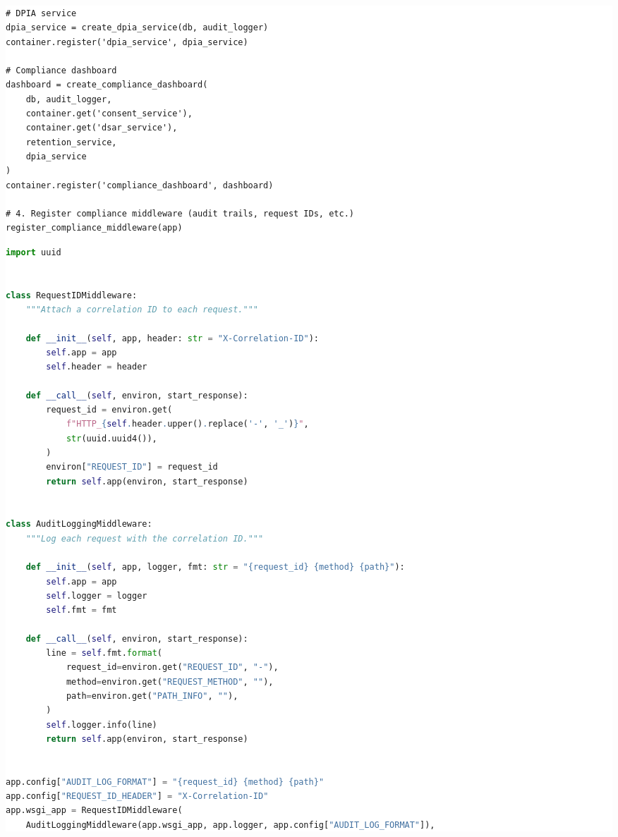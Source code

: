    # DPIA service
    dpia_service = create_dpia_service(db, audit_logger)
    container.register('dpia_service', dpia_service)
    
    # Compliance dashboard
    dashboard = create_compliance_dashboard(
        db, audit_logger, 
        container.get('consent_service'),
        container.get('dsar_service'),
        retention_service,
        dpia_service
    )
    container.register('compliance_dashboard', dashboard)

    # 4. Register compliance middleware (audit trails, request IDs, etc.)
    register_compliance_middleware(app)

```python
import uuid


class RequestIDMiddleware:
    """Attach a correlation ID to each request."""

    def __init__(self, app, header: str = "X-Correlation-ID"):
        self.app = app
        self.header = header

    def __call__(self, environ, start_response):
        request_id = environ.get(
            f"HTTP_{self.header.upper().replace('-', '_')}",
            str(uuid.uuid4()),
        )
        environ["REQUEST_ID"] = request_id
        return self.app(environ, start_response)


class AuditLoggingMiddleware:
    """Log each request with the correlation ID."""

    def __init__(self, app, logger, fmt: str = "{request_id} {method} {path}"):
        self.app = app
        self.logger = logger
        self.fmt = fmt

    def __call__(self, environ, start_response):
        line = self.fmt.format(
            request_id=environ.get("REQUEST_ID", "-"),
            method=environ.get("REQUEST_METHOD", ""),
            path=environ.get("PATH_INFO", ""),
        )
        self.logger.info(line)
        return self.app(environ, start_response)


app.config["AUDIT_LOG_FORMAT"] = "{request_id} {method} {path}"
app.config["REQUEST_ID_HEADER"] = "X-Correlation-ID"
app.wsgi_app = RequestIDMiddleware(
    AuditLoggingMiddleware(app.wsgi_app, app.logger, app.config["AUDIT_LOG_FORMAT"]),
```